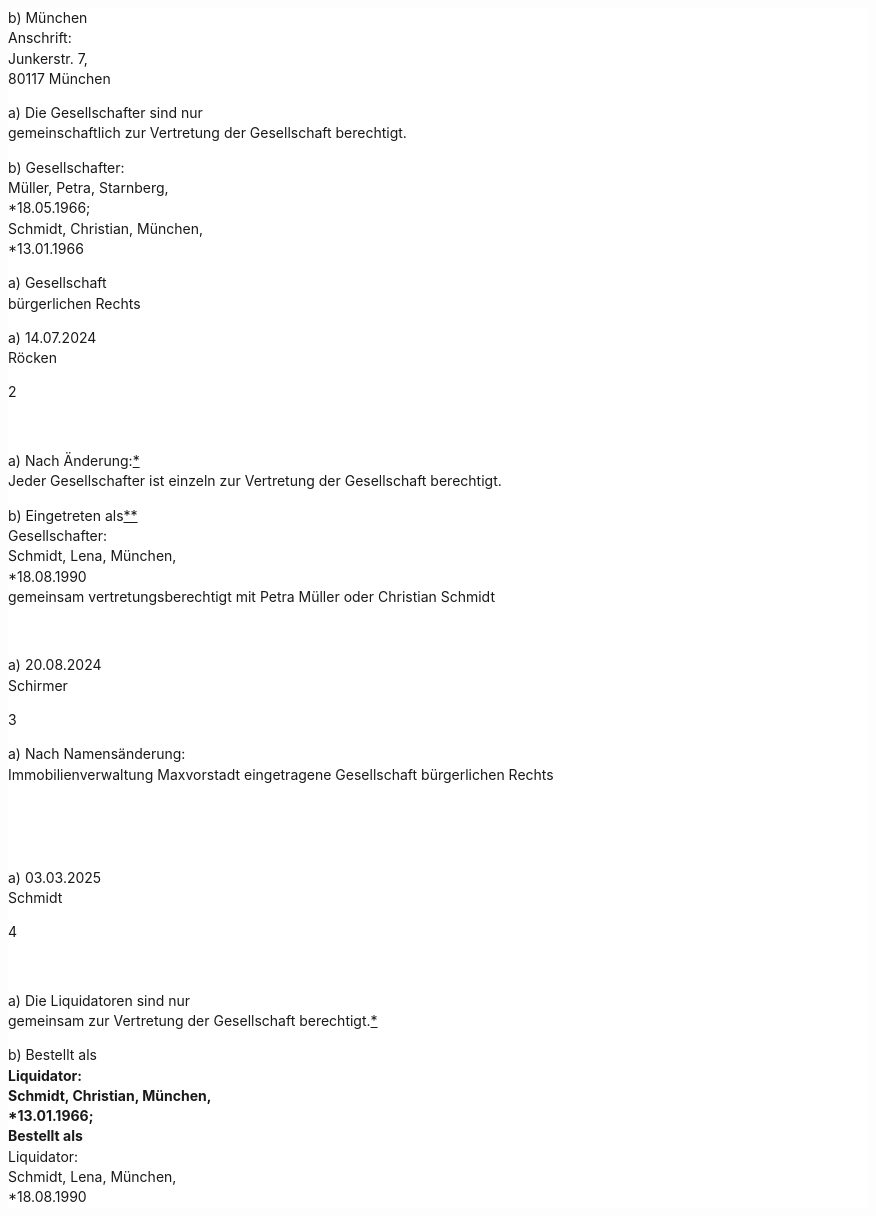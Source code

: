 b) München  
Anschrift:  
Junkerstr. 7,  
80117 München



a) Die Gesellschafter sind nur  
gemeinschaftlich zur Vertretung der Gesellschaft berechtigt.

b) Gesellschafter:  
Müller, Petra, Starnberg,  
\*18.05.1966;  
Schmidt, Christian, München,  
\*13.01.1966



a) Gesellschaft  
bürgerlichen Rechts



a) 14.07.2024  
Röcken

2

 

a) Nach Änderung:<span id="FnR.F824402_01"></span><a href="#F824402_01" class="FnR">*</a></sup>  
Jeder Gesellschafter ist einzeln zur Vertretung der Gesellschaft berechtigt.

b) Eingetreten als<span id="FnR.F824402_02"></span><a href="#F824402_02" class="FnR">**</a></sup>  
Gesellschafter:  
Schmidt, Lena, München,  
\*18.08.1990  
gemeinsam vertretungsberechtigt mit Petra Müller oder Christian Schmidt

 

a) 20.08.2024  
Schirmer

3

a) Nach Namensänderung:  
Immobilienverwaltung Maxvorstadt eingetragene Gesellschaft bürgerlichen Rechts

 

 

a) 03.03.2025  
Schmidt

4

 

a) Die Liquidatoren sind nur  
gemeinsam zur Vertretung der Gesellschaft berechtigt.<a href="#F824402_01" class="FnR">*</a></sup>

b) Bestellt als<a href="#F824402_02" class="FnR">**</a></sup>  
Liquidator:  
Schmidt, Christian, München,  
\*13.01.1966;  
Bestellt als<a href="#F824402_02" class="FnR">**</a></sup>  
Liquidator:  
Schmidt, Lena, München,  
\*18.08.1990
